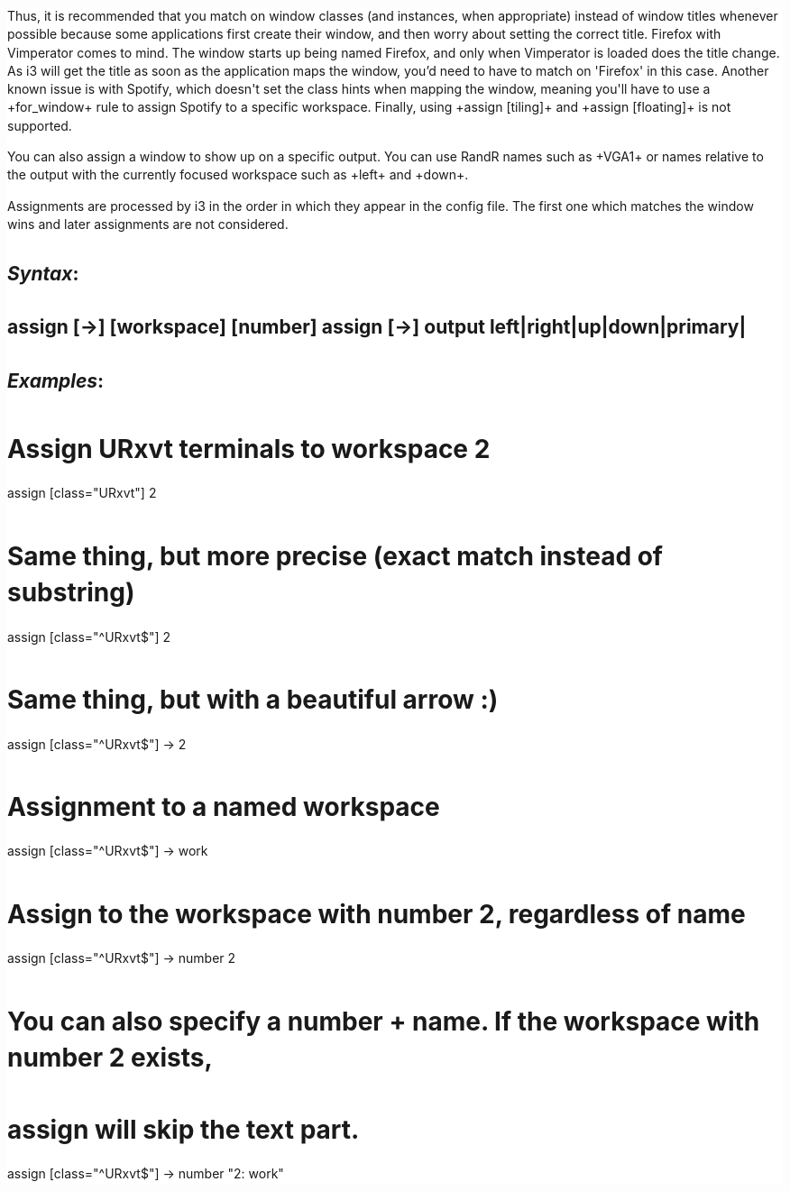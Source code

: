 Thus, it is recommended that you match on window classes (and instances, when
appropriate) instead of window titles whenever possible because some
applications first create their window, and then worry about setting the correct
title. Firefox with Vimperator comes to mind. The window starts up being named
Firefox, and only when Vimperator is loaded does the title change. As i3 will
get the title as soon as the application maps the window, you’d need to have to
match on 'Firefox' in this case.
Another known issue is with Spotify, which doesn't set the class hints when
mapping the window, meaning you'll have to use a +for_window+ rule to assign
Spotify to a specific workspace.
Finally, using +assign [tiling]+ and +assign [floating]+ is not supported.

You can also assign a window to show up on a specific output. You can use RandR
names such as +VGA1+ or names relative to the output with the currently focused
workspace such as +left+ and +down+.

Assignments are processed by i3 in the order in which they appear in the config
file. The first one which matches the window wins and later assignments are not
considered.

*Syntax*:
------------------------------------------------------------
assign <criteria> [→] [workspace] [number] <workspace>
assign <criteria> [→] output left|right|up|down|primary|<output>
------------------------------------------------------------

*Examples*:
----------------------
# Assign URxvt terminals to workspace 2
assign [class="URxvt"] 2

# Same thing, but more precise (exact match instead of substring)
assign [class="^URxvt$"] 2

# Same thing, but with a beautiful arrow :)
assign [class="^URxvt$"] → 2

# Assignment to a named workspace
assign [class="^URxvt$"] → work

# Assign to the workspace with number 2, regardless of name
assign [class="^URxvt$"] → number 2

# You can also specify a number + name. If the workspace with number 2 exists,
# assign will skip the text part.
assign [class="^URxvt$"] → number "2: work"
